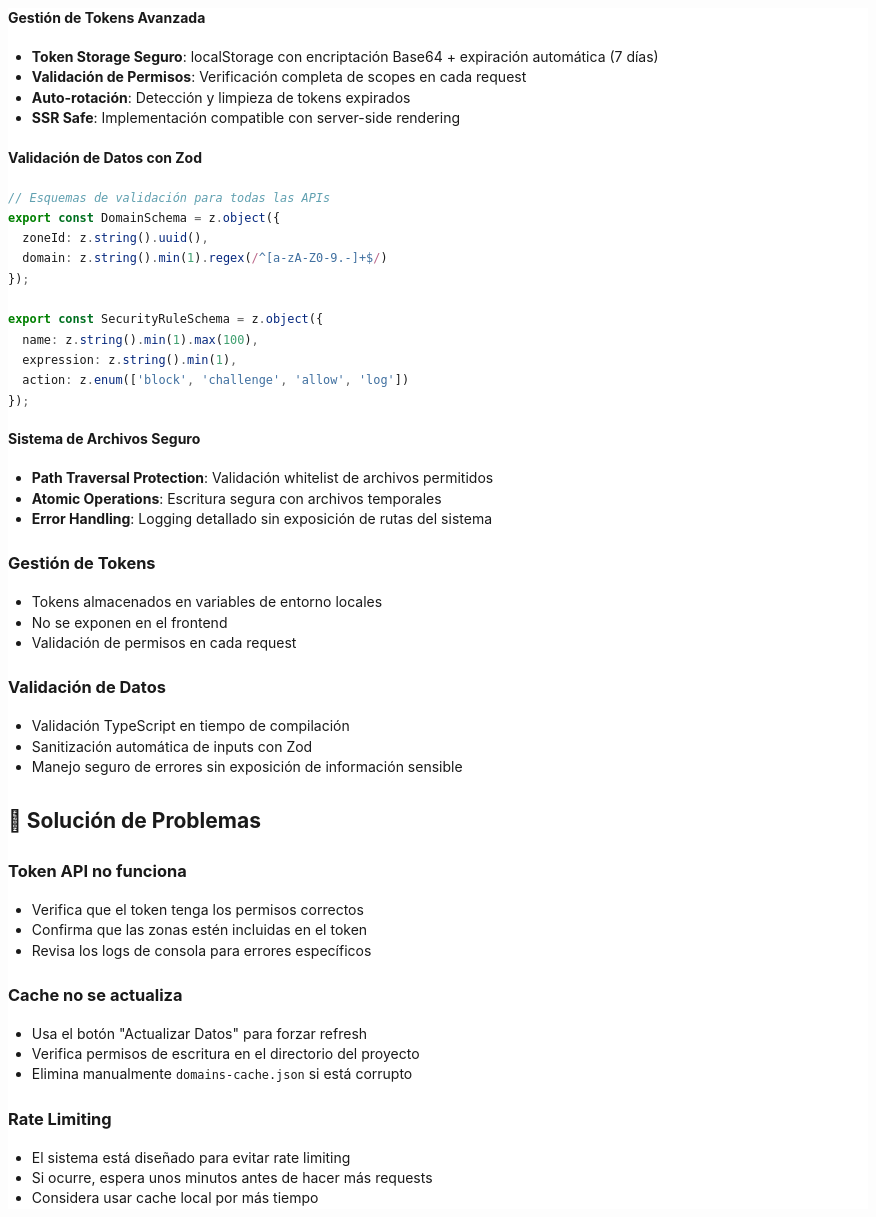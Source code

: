 #### Gestión de Tokens Avanzada
- **Token Storage Seguro**: localStorage con encriptación Base64 + expiración automática (7 días)
- **Validación de Permisos**: Verificación completa de scopes en cada request
- **Auto-rotación**: Detección y limpieza de tokens expirados
- **SSR Safe**: Implementación compatible con server-side rendering

#### Validación de Datos con Zod
```typescript
// Esquemas de validación para todas las APIs
export const DomainSchema = z.object({
  zoneId: z.string().uuid(),
  domain: z.string().min(1).regex(/^[a-zA-Z0-9.-]+$/)
});

export const SecurityRuleSchema = z.object({
  name: z.string().min(1).max(100),
  expression: z.string().min(1),
  action: z.enum(['block', 'challenge', 'allow', 'log'])
});
```

#### Sistema de Archivos Seguro
- **Path Traversal Protection**: Validación whitelist de archivos permitidos
- **Atomic Operations**: Escritura segura con archivos temporales
- **Error Handling**: Logging detallado sin exposición de rutas del sistema

### Gestión de Tokens
- Tokens almacenados en variables de entorno locales
- No se exponen en el frontend
- Validación de permisos en cada request

### Validación de Datos
- Validación TypeScript en tiempo de compilación
- Sanitización automática de inputs con Zod
- Manejo seguro de errores sin exposición de información sensible

## 🐛 Solución de Problemas

### Token API no funciona
- Verifica que el token tenga los permisos correctos
- Confirma que las zonas estén incluidas en el token
- Revisa los logs de consola para errores específicos

### Cache no se actualiza
- Usa el botón "Actualizar Datos" para forzar refresh
- Verifica permisos de escritura en el directorio del proyecto
- Elimina manualmente `domains-cache.json` si está corrupto

### Rate Limiting
- El sistema está diseñado para evitar rate limiting
- Si ocurre, espera unos minutos antes de hacer más requests
- Considera usar cache local por más tiempo
